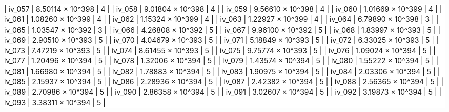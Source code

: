 | iv_057 | 8.50114 × 10^398 | 4 |
| iv_058 | 9.01804 × 10^398 | 4 |
| iv_059 | 9.56610 × 10^398 | 4 |
| iv_060 | 1.01669 × 10^399 | 4 |
| iv_061 | 1.08260 × 10^399 | 4 |
| iv_062 | 1.15324 × 10^399 | 4 |
| iv_063 | 1.22927 × 10^399 | 4 |
| iv_064 | 6.79890 × 10^398 | 3 |
| iv_065 | 1.03547 × 10^392 | 3 |
| iv_066 | 4.26808 × 10^392 | 5 |
| iv_067 | 9.96100 × 10^392 | 5 |
| iv_068 | 1.83997 × 10^393 | 5 |
| iv_069 | 2.90510 × 10^393 | 5 |
| iv_070 | 4.04679 × 10^393 | 5 |
| iv_071 | 5.18849 × 10^393 | 5 |
| iv_072 | 6.33025 × 10^393 | 5 |
| iv_073 | 7.47219 × 10^393 | 5 |
| iv_074 | 8.61455 × 10^393 | 5 |
| iv_075 | 9.75774 × 10^393 | 5 |
| iv_076 | 1.09024 × 10^394 | 5 |
| iv_077 | 1.20496 × 10^394 | 5 |
| iv_078 | 1.32006 × 10^394 | 5 |
| iv_079 | 1.43574 × 10^394 | 5 |
| iv_080 | 1.55222 × 10^394 | 5 |
| iv_081 | 1.66980 × 10^394 | 5 |
| iv_082 | 1.78883 × 10^394 | 5 |
| iv_083 | 1.90975 × 10^394 | 5 |
| iv_084 | 2.03306 × 10^394 | 5 |
| iv_085 | 2.15937 × 10^394 | 5 |
| iv_086 | 2.28936 × 10^394 | 5 |
| iv_087 | 2.42382 × 10^394 | 5 |
| iv_088 | 2.56365 × 10^394 | 5 |
| iv_089 | 2.70986 × 10^394 | 5 |
| iv_090 | 2.86358 × 10^394 | 5 |
| iv_091 | 3.02607 × 10^394 | 5 |
| iv_092 | 3.19873 × 10^394 | 5 |
| iv_093 | 3.38311 × 10^394 | 5 |